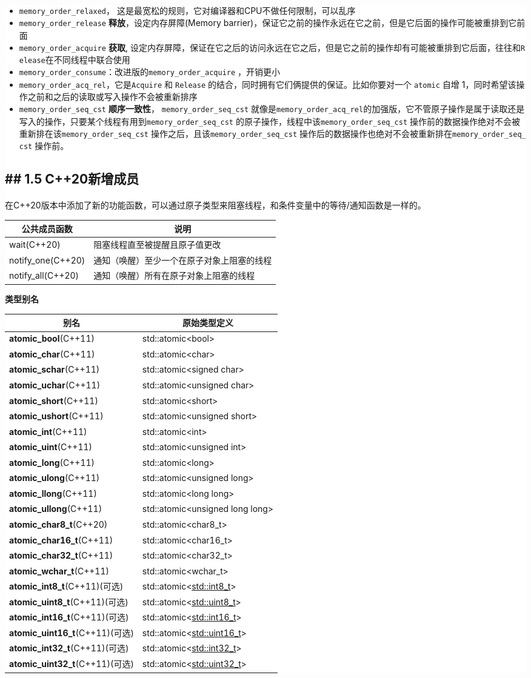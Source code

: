 -   `memory_order_relaxed`， 这是最宽松的规则，它对编译器和CPU不做任何限制，可以乱序
-   `memory_order_release` **释放**，设定内存屏障(Memory barrier)，保证它之前的操作永远在它之前，但是它后面的操作可能被重排到它前面
-   `memory_order_acquire` **获取**, 设定内存屏障，保证在它之后的访问永远在它之后，但是它之前的操作却有可能被重排到它后面，往往和`Release`在不同线程中联合使用
-   `memory_order_consume`：改进版的`memory_order_acquire` ，开销更小
-   `memory_order_acq_rel`，它是`Acquire` 和 `Release` 的结合，同时拥有它们俩提供的保证。比如你要对一个 `atomic` 自增 1，同时希望该操作之前和之后的读取或写入操作不会被重新排序
-   `memory_order_seq_cst` **顺序一致性**， `memory_order_seq_cst` 就像是`memory_order_acq_rel`的加强版，它不管原子操作是属于读取还是写入的操作，只要某个线程有用到`memory_order_seq_cst` 的原子操作，线程中该`memory_order_seq_cst` 操作前的数据操作绝对不会被重新排在该`memory_order_seq_cst` 操作之后，且该`memory_order_seq_cst` 操作后的数据操作也绝对不会被重新排在`memory_order_seq_cst` 操作前。

## ## 1.5 **C++20新增成员**

在C++20版本中添加了新的功能函数，可以通过原子类型来阻塞线程，和条件变量中的等待/通知函数是一样的。

| **公共成员函数**         | **说明**                |
| ------------------ | --------------------- |
| wait(C++20)        | 阻塞线程直至被提醒且原子值更改       |
| notify\_one(C++20) | 通知（唤醒）至少一个在原子对象上阻塞的线程 |
| notify\_all(C++20) | 通知（唤醒）所有在原子对象上阻塞的线程   |

**类型别名**

| 别名                                  | 原始类型定义                                                                                                     |
| ----------------------------------- | ---------------------------------------------------------------------------------------------------------- |
| **atomic\_bool**(C++11)             | std::atomic\<bool>                                                                                         |
| **atomic\_char**(C++11)             | std::atomic\<char>                                                                                         |
| **atomic\_schar**(C++11)            | std::atomic\<signed char>                                                                                  |
| **atomic\_uchar**(C++11)            | std::atomic\<unsigned char>                                                                                |
| **atomic\_short**(C++11)            | std::atomic\<short>                                                                                        |
| **atomic\_ushort**(C++11)           | std::atomic\<unsigned short>                                                                               |
| **atomic\_int**(C++11)              | std::atomic\<int>                                                                                          |
| **atomic\_uint**(C++11)             | std::atomic\<unsigned int>                                                                                 |
| **atomic\_long**(C++11)             | std::atomic\<long>                                                                                         |
| **atomic\_ulong**(C++11)            | std::atomic\<unsigned long>                                                                                |
| **atomic\_llong**(C++11)            | std::atomic\<long long>                                                                                    |
| **atomic\_ullong**(C++11)           | std::atomic\<unsigned long long>                                                                           |
| **atomic\_char8\_t**(C++20)         | std::atomic\<char8\_t>                                                                                     |
| **atomic\_char16\_t**(C++11)        | std::atomic\<char16\_t>                                                                                    |
| **atomic\_char32\_t**(C++11)        | std::atomic\<char32\_t>                                                                                    |
| **atomic\_wchar\_t**(C++11)         | std::atomic\<wchar\_t>                                                                                     |
| **atomic\_int8\_t**(C++11)(可选)      | std::atomic<[std::int8\_t](http://zh.cppreference.com/w/cpp/types/integer "std::int8_t")>                  |
| **atomic\_uint8\_t**(C++11)(可选)     | std::atomic<[std::uint8\_t](http://zh.cppreference.com/w/cpp/types/integer "std::uint8_t")>                |
| **atomic\_int16\_t**(C++11)(可选)     | std::atomic<[std::int16\_t](http://zh.cppreference.com/w/cpp/types/integer "std::int16_t")>                |
| **atomic\_uint16\_t**(C++11)(可选)    | std::atomic<[std::uint16\_t](http://zh.cppreference.com/w/cpp/types/integer "std::uint16_t")>              |
| **atomic\_int32\_t**(C++11)(可选)     | std::atomic<[std::int32\_t](http://zh.cppreference.com/w/cpp/types/integer "std::int32_t")>                |
| **atomic\_uint32\_t**(C++11)(可选)    | std::atomic<[std::uint32\_t](http://zh.cppreference.com/w/cpp/types/integer "std::uint32_t")>              |
